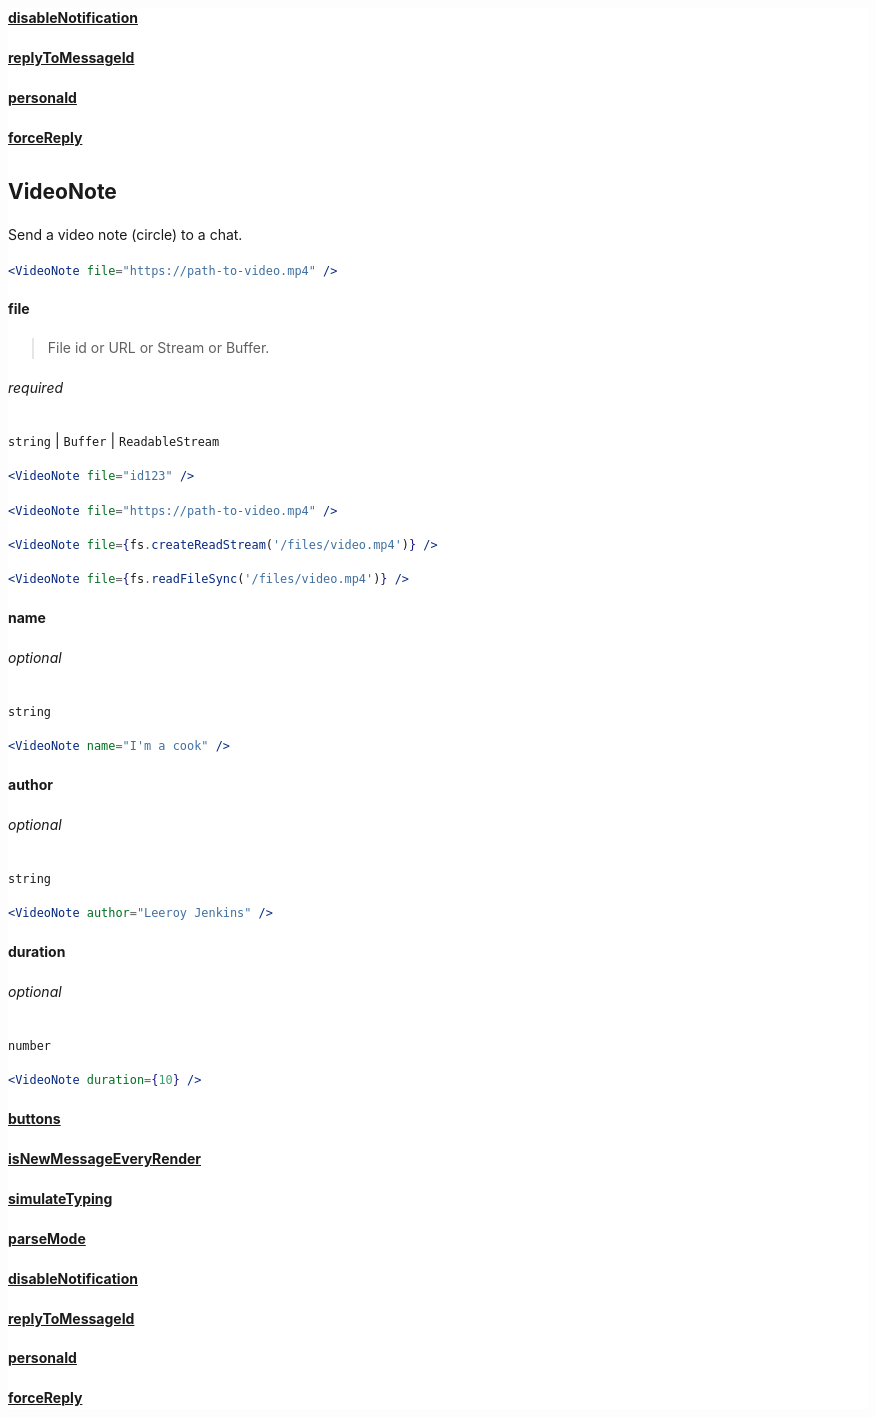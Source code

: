 #### [disableNotification](#disablenotification)
#### [replyToMessageId](#replytomessageid)
#### [personaId](#personaid)
#### [forceReply](#forcereply)

## VideoNote
Send a video note (circle) to a chat.
```jsx
<VideoNote file="https://path-to-video.mp4" />
```

#### file
> File id or URL or Stream or Buffer.
###### required
`string` | `Buffer` | `ReadableStream`
```jsx
<VideoNote file="id123" />
```  
```jsx
<VideoNote file="https://path-to-video.mp4" />
```  
```jsx
<VideoNote file={fs.createReadStream('/files/video.mp4')} />
```  
```jsx
<VideoNote file={fs.readFileSync('/files/video.mp4')} />  
```  
#### name
###### optional
`string`
```jsx
<VideoNote name="I'm a cook" />
``` 
#### author
###### optional
`string`
```jsx
<VideoNote author="Leeroy Jenkins" />
```
#### duration
###### optional
`number`
```jsx
<VideoNote duration={10} />
``` 
#### [buttons](#buttons)
#### [isNewMessageEveryRender](#isnewmessageeveryrender)
#### [simulateTyping](#simulatetyping)
#### [parseMode](#parsemode)
#### [disableNotification](#disablenotification)
#### [replyToMessageId](#replytomessageid)
#### [personaId](#personaid)
#### [forceReply](#forcereply)
